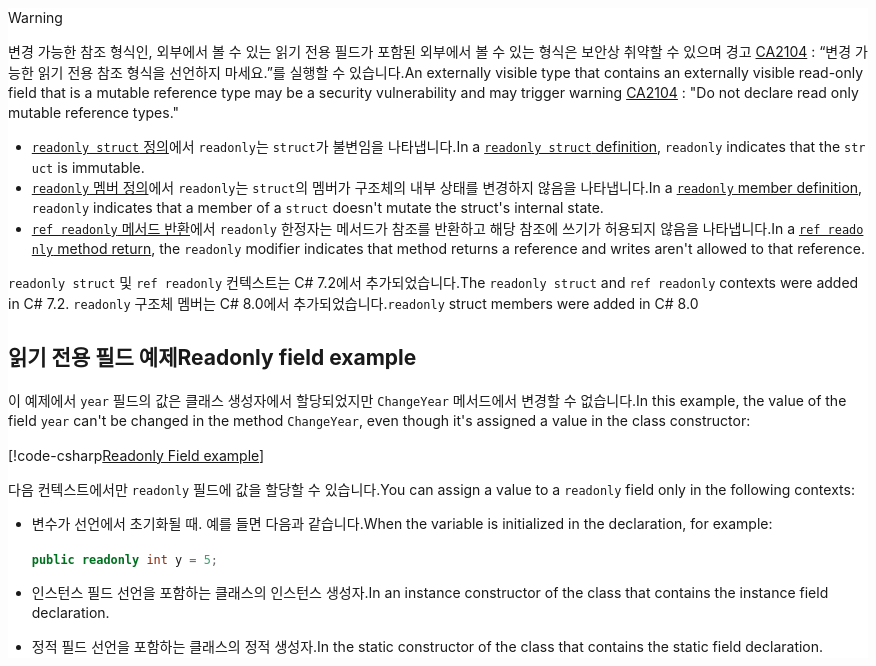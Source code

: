   > [!WARNING]
  > <span data-ttu-id="0393b-113">변경 가능한 참조 형식인, 외부에서 볼 수 있는 읽기 전용 필드가 포함된 외부에서 볼 수 있는 형식은 보안상 취약할 수 있으며 경고 [CA2104](/visualstudio/code-quality/ca2104) : “변경 가능한 읽기 전용 참조 형식을 선언하지 마세요.”를 실행할 수 있습니다.</span><span class="sxs-lookup"><span data-stu-id="0393b-113">An externally visible type that contains an externally visible read-only field that is a mutable reference type may be a security vulnerability and may trigger warning [CA2104](/visualstudio/code-quality/ca2104) : "Do not declare read only mutable reference types."</span></span>

- <span data-ttu-id="0393b-114">[`readonly struct` 정의](#readonly-struct-example)에서 `readonly`는 `struct`가 불변임을 나타냅니다.</span><span class="sxs-lookup"><span data-stu-id="0393b-114">In a [`readonly struct` definition](#readonly-struct-example), `readonly` indicates that the `struct` is immutable.</span></span>
- <span data-ttu-id="0393b-115">[`readonly` 멤버 정의](#readonly-member-examples)에서 `readonly`는 `struct`의 멤버가 구조체의 내부 상태를 변경하지 않음을 나타냅니다.</span><span class="sxs-lookup"><span data-stu-id="0393b-115">In a [`readonly` member definition](#readonly-member-examples), `readonly` indicates that a member of a `struct` doesn't mutate the struct's internal state.</span></span>
- <span data-ttu-id="0393b-116">[`ref readonly` 메서드 반환](#ref-readonly-return-example)에서 `readonly` 한정자는 메서드가 참조를 반환하고 해당 참조에 쓰기가 허용되지 않음을 나타냅니다.</span><span class="sxs-lookup"><span data-stu-id="0393b-116">In a [`ref readonly` method return](#ref-readonly-return-example), the `readonly` modifier indicates that method returns a reference and writes aren't allowed to that reference.</span></span>

<span data-ttu-id="0393b-117">`readonly struct` 및 `ref readonly` 컨텍스트는 C# 7.2에서 추가되었습니다.</span><span class="sxs-lookup"><span data-stu-id="0393b-117">The `readonly struct` and `ref readonly` contexts were added in C# 7.2.</span></span> <span data-ttu-id="0393b-118">`readonly` 구조체 멤버는 C# 8.0에서 추가되었습니다.</span><span class="sxs-lookup"><span data-stu-id="0393b-118">`readonly` struct members were added in C# 8.0</span></span>

## <a name="readonly-field-example"></a><span data-ttu-id="0393b-119">읽기 전용 필드 예제</span><span class="sxs-lookup"><span data-stu-id="0393b-119">Readonly field example</span></span>

<span data-ttu-id="0393b-120">이 예제에서 `year` 필드의 값은 클래스 생성자에서 할당되었지만 `ChangeYear` 메서드에서 변경할 수 없습니다.</span><span class="sxs-lookup"><span data-stu-id="0393b-120">In this example, the value of the field `year` can't be changed in the method `ChangeYear`, even though it's assigned a value in the class constructor:</span></span>

[!code-csharp[Readonly Field example](~/samples/snippets/csharp/keywords/ReadonlyKeywordExamples.cs#ReadonlyField)]

<span data-ttu-id="0393b-121">다음 컨텍스트에서만 `readonly` 필드에 값을 할당할 수 있습니다.</span><span class="sxs-lookup"><span data-stu-id="0393b-121">You can assign a value to a `readonly` field only in the following contexts:</span></span>

- <span data-ttu-id="0393b-122">변수가 선언에서 초기화될 때. 예를 들면 다음과 같습니다.</span><span class="sxs-lookup"><span data-stu-id="0393b-122">When the variable is initialized in the declaration, for example:</span></span>

  ```csharp
  public readonly int y = 5;
  ```

- <span data-ttu-id="0393b-123">인스턴스 필드 선언을 포함하는 클래스의 인스턴스 생성자.</span><span class="sxs-lookup"><span data-stu-id="0393b-123">In an instance constructor of the class that contains the instance field declaration.</span></span>
- <span data-ttu-id="0393b-124">정적 필드 선언을 포함하는 클래스의 정적 생성자.</span><span class="sxs-lookup"><span data-stu-id="0393b-124">In the static constructor of the class that contains the static field declaration.</span></span>
